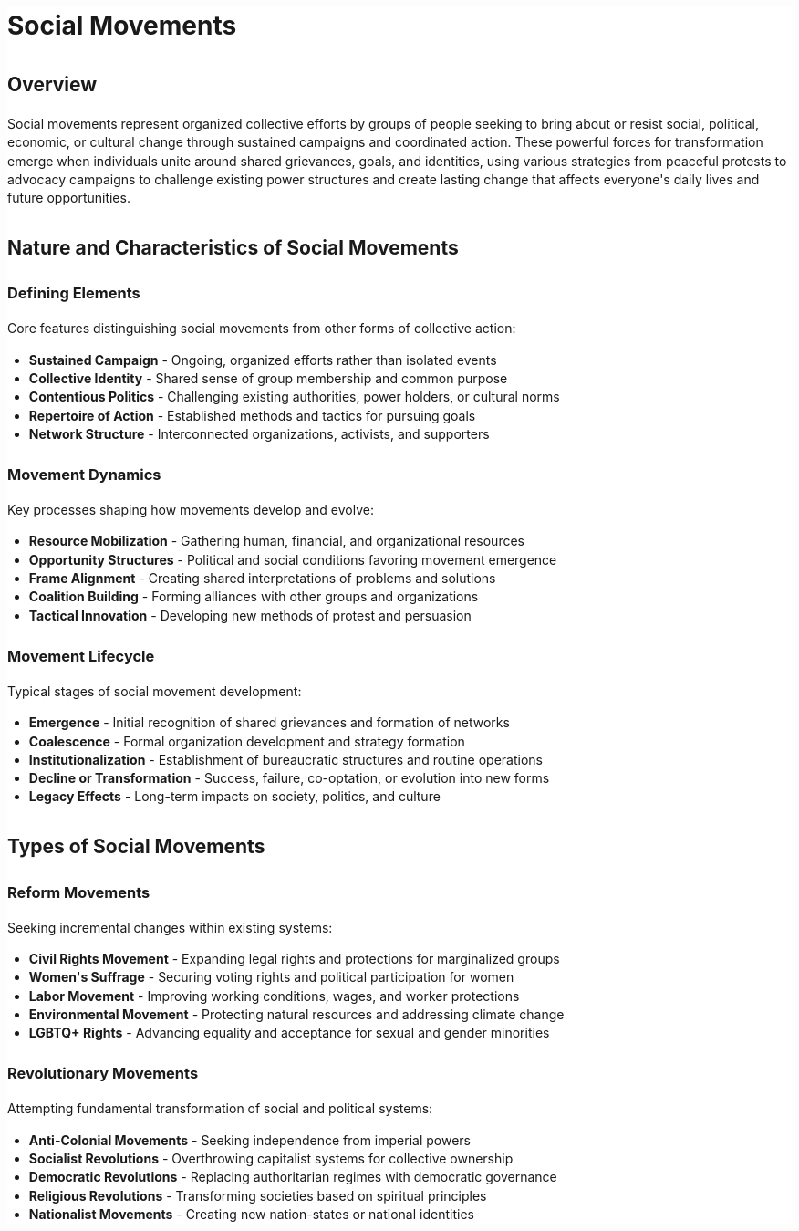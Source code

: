 # Social Movements

## Overview
Social movements represent organized collective efforts by groups of people seeking to bring about or resist social, political, economic, or cultural change through sustained campaigns and coordinated action. These powerful forces for transformation emerge when individuals unite around shared grievances, goals, and identities, using various strategies from peaceful protests to advocacy campaigns to challenge existing power structures and create lasting change that affects everyone's daily lives and future opportunities.

## Nature and Characteristics of Social Movements

### Defining Elements
Core features distinguishing social movements from other forms of collective action:
- **Sustained Campaign** - Ongoing, organized efforts rather than isolated events
- **Collective Identity** - Shared sense of group membership and common purpose
- **Contentious Politics** - Challenging existing authorities, power holders, or cultural norms
- **Repertoire of Action** - Established methods and tactics for pursuing goals
- **Network Structure** - Interconnected organizations, activists, and supporters

### Movement Dynamics
Key processes shaping how movements develop and evolve:
- **Resource Mobilization** - Gathering human, financial, and organizational resources
- **Opportunity Structures** - Political and social conditions favoring movement emergence
- **Frame Alignment** - Creating shared interpretations of problems and solutions
- **Coalition Building** - Forming alliances with other groups and organizations
- **Tactical Innovation** - Developing new methods of protest and persuasion

### Movement Lifecycle
Typical stages of social movement development:
- **Emergence** - Initial recognition of shared grievances and formation of networks
- **Coalescence** - Formal organization development and strategy formation
- **Institutionalization** - Establishment of bureaucratic structures and routine operations
- **Decline or Transformation** - Success, failure, co-optation, or evolution into new forms
- **Legacy Effects** - Long-term impacts on society, politics, and culture

## Types of Social Movements

### Reform Movements
Seeking incremental changes within existing systems:
- **Civil Rights Movement** - Expanding legal rights and protections for marginalized groups
- **Women's Suffrage** - Securing voting rights and political participation for women
- **Labor Movement** - Improving working conditions, wages, and worker protections
- **Environmental Movement** - Protecting natural resources and addressing climate change
- **LGBTQ+ Rights** - Advancing equality and acceptance for sexual and gender minorities

### Revolutionary Movements
Attempting fundamental transformation of social and political systems:
- **Anti-Colonial Movements** - Seeking independence from imperial powers
- **Socialist Revolutions** - Overthrowing capitalist systems for collective ownership
- **Democratic Revolutions** - Replacing authoritarian regimes with democratic governance
- **Religious Revolutions** - Transforming societies based on spiritual principles
- **Nationalist Movements** - Creating new nation-states or national identities
